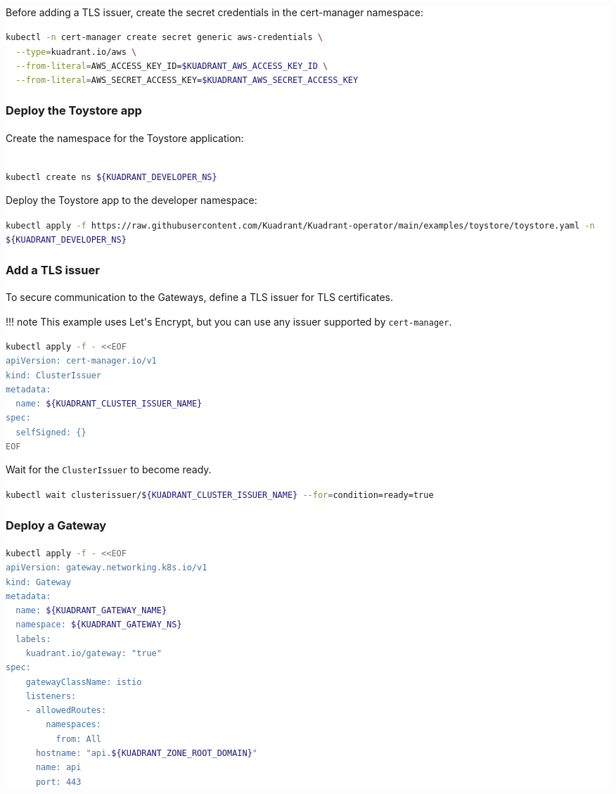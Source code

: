 Before adding a TLS issuer, create the secret credentials in the cert-manager namespace:

```bash
kubectl -n cert-manager create secret generic aws-credentials \
  --type=kuadrant.io/aws \
  --from-literal=AWS_ACCESS_KEY_ID=$KUADRANT_AWS_ACCESS_KEY_ID \
  --from-literal=AWS_SECRET_ACCESS_KEY=$KUADRANT_AWS_SECRET_ACCESS_KEY
```

### Deploy the Toystore app

Create the namespace for the Toystore application:

```bash

kubectl create ns ${KUADRANT_DEVELOPER_NS}
```

Deploy the Toystore app to the developer namespace:

```bash
kubectl apply -f https://raw.githubusercontent.com/Kuadrant/Kuadrant-operator/main/examples/toystore/toystore.yaml -n ${KUADRANT_DEVELOPER_NS}
```


### Add a TLS issuer

To secure communication to the Gateways, define a TLS issuer for TLS certificates.

!!! note 
    This example uses Let's Encrypt, but you can use any issuer supported by `cert-manager`.

```bash
kubectl apply -f - <<EOF
apiVersion: cert-manager.io/v1
kind: ClusterIssuer
metadata:
  name: ${KUADRANT_CLUSTER_ISSUER_NAME}
spec:
  selfSigned: {}
EOF
```

Wait for the `ClusterIssuer` to become ready.

```bash
kubectl wait clusterissuer/${KUADRANT_CLUSTER_ISSUER_NAME} --for=condition=ready=true
```

### Deploy a Gateway

```bash
kubectl apply -f - <<EOF
apiVersion: gateway.networking.k8s.io/v1
kind: Gateway
metadata:
  name: ${KUADRANT_GATEWAY_NAME}
  namespace: ${KUADRANT_GATEWAY_NS}
  labels:
    kuadrant.io/gateway: "true"
spec:
    gatewayClassName: istio
    listeners:
    - allowedRoutes:
        namespaces:
          from: All 
      hostname: "api.${KUADRANT_ZONE_ROOT_DOMAIN}"
      name: api
      port: 443
```